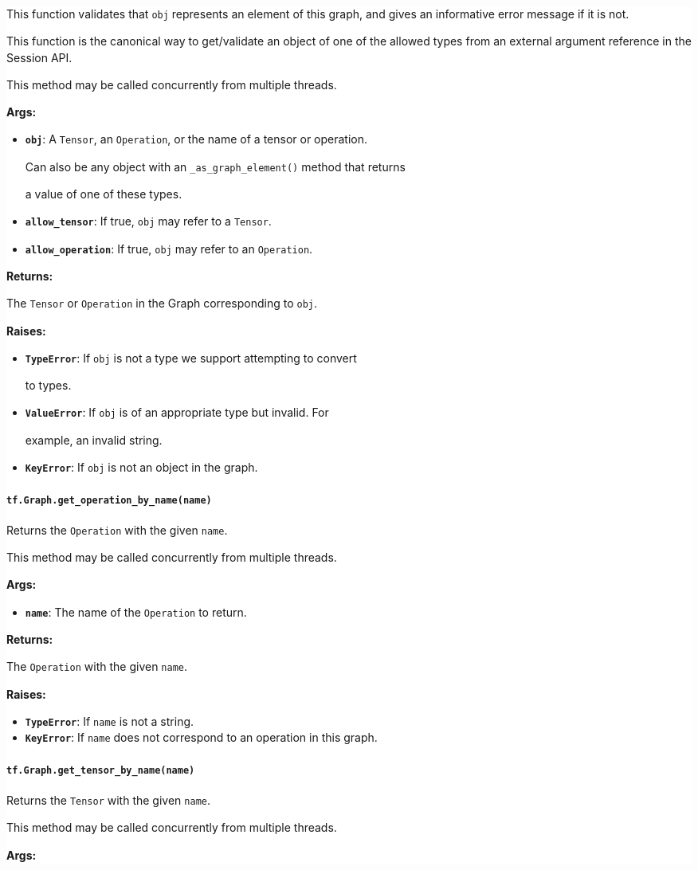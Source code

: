 This function validates that `obj` represents an element of this graph, and gives an informative error message if it is not.

This function is the canonical way to get/validate an object of one of the allowed types from an external argument reference in the Session API.

This method may be called concurrently from multiple threads.

**Args:**

* **`obj`**: A `Tensor`, an `Operation`, or the name of a tensor or operation.

   Can also be any object with an `_as_graph_element()` method that returns

   a value of one of these types.

* **`allow_tensor`**: If true, `obj` may refer to a `Tensor`.
* **`allow_operation`**: If true, `obj` may refer to an `Operation`.

**Returns:**

The `Tensor` or `Operation` in the Graph corresponding to `obj`.

**Raises:**

* **`TypeError`**: If `obj` is not a type we support attempting to convert

   to types.

* **`ValueError`**: If `obj` is of an appropriate type but invalid. For

   example, an invalid string.

* **`KeyError`**: If `obj` is not an object in the graph.

#### `tf.Graph.get_operation_by_name(name)` <a id="Graph.get_operation_by_name"></a>

Returns the `Operation` with the given `name`.

This method may be called concurrently from multiple threads.

**Args:**

* **`name`**: The name of the `Operation` to return.

**Returns:**

The `Operation` with the given `name`.

**Raises:**

* **`TypeError`**: If `name` is not a string.
* **`KeyError`**: If `name` does not correspond to an operation in this graph.

#### `tf.Graph.get_tensor_by_name(name)` <a id="Graph.get_tensor_by_name"></a>

Returns the `Tensor` with the given `name`.

This method may be called concurrently from multiple threads.

**Args:**
